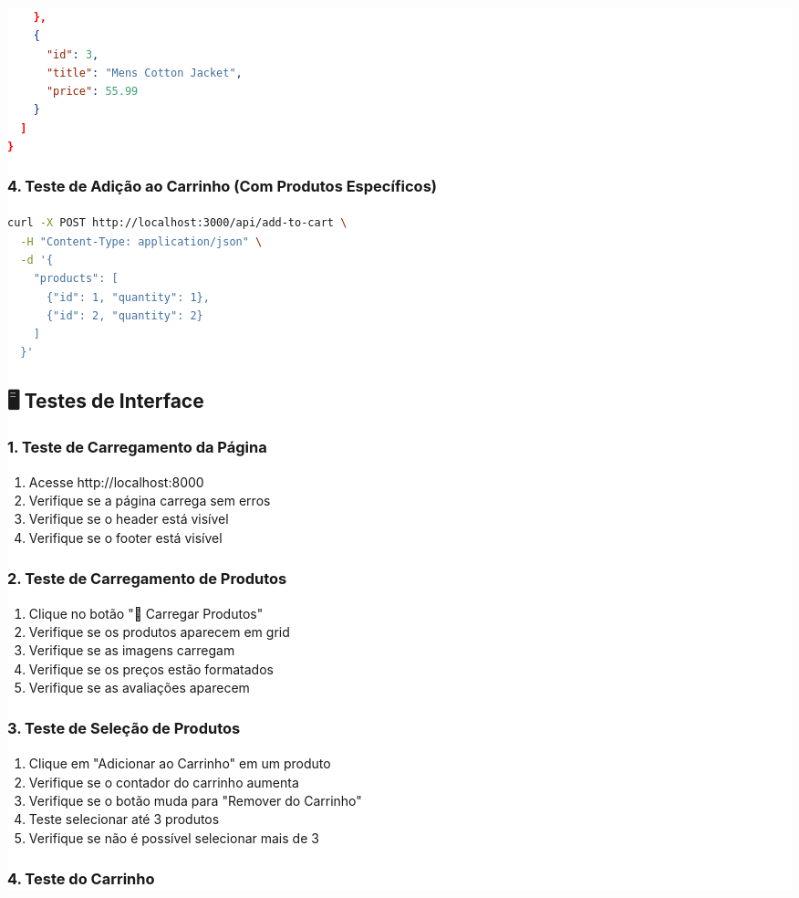 ```json
    },
    {
      "id": 3,
      "title": "Mens Cotton Jacket",
      "price": 55.99
    }
  ]
}
```

### 4. Teste de Adição ao Carrinho (Com Produtos Específicos)

```bash
curl -X POST http://localhost:3000/api/add-to-cart \
  -H "Content-Type: application/json" \
  -d '{
    "products": [
      {"id": 1, "quantity": 1},
      {"id": 2, "quantity": 2}
    ]
  }'
```

## 🖥️ Testes de Interface

### 1. Teste de Carregamento da Página

1. Acesse http://localhost:8000
2. Verifique se a página carrega sem erros
3. Verifique se o header está visível
4. Verifique se o footer está visível

### 2. Teste de Carregamento de Produtos

1. Clique no botão "🔄 Carregar Produtos"
2. Verifique se os produtos aparecem em grid
3. Verifique se as imagens carregam
4. Verifique se os preços estão formatados
5. Verifique se as avaliações aparecem

### 3. Teste de Seleção de Produtos

1. Clique em "Adicionar ao Carrinho" em um produto
2. Verifique se o contador do carrinho aumenta
3. Verifique se o botão muda para "Remover do Carrinho"
4. Teste selecionar até 3 produtos
5. Verifique se não é possível selecionar mais de 3

### 4. Teste do Carrinho
